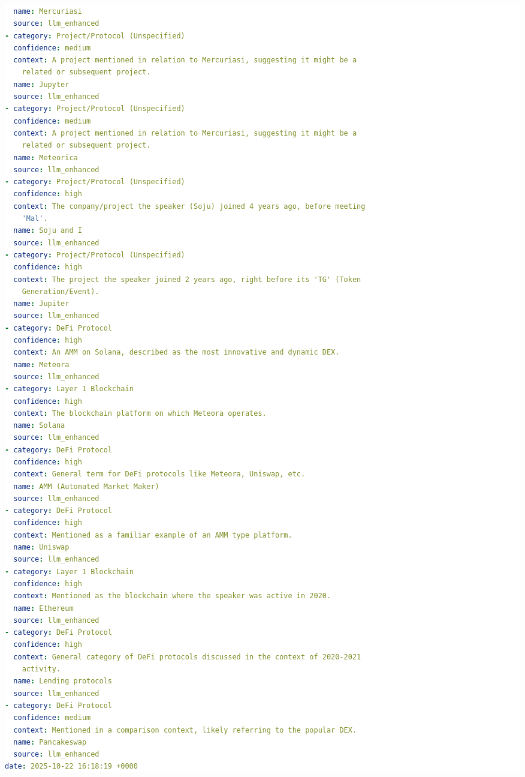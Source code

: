 ```yaml
  name: Mercuriasi
  source: llm_enhanced
- category: Project/Protocol (Unspecified)
  confidence: medium
  context: A project mentioned in relation to Mercuriasi, suggesting it might be a
    related or subsequent project.
  name: Jupyter
  source: llm_enhanced
- category: Project/Protocol (Unspecified)
  confidence: medium
  context: A project mentioned in relation to Mercuriasi, suggesting it might be a
    related or subsequent project.
  name: Meteorica
  source: llm_enhanced
- category: Project/Protocol (Unspecified)
  confidence: high
  context: The company/project the speaker (Soju) joined 4 years ago, before meeting
    'Mal'.
  name: Soju and I
  source: llm_enhanced
- category: Project/Protocol (Unspecified)
  confidence: high
  context: The project the speaker joined 2 years ago, right before its 'TG' (Token
    Generation/Event).
  name: Jupiter
  source: llm_enhanced
- category: DeFi Protocol
  confidence: high
  context: An AMM on Solana, described as the most innovative and dynamic DEX.
  name: Meteora
  source: llm_enhanced
- category: Layer 1 Blockchain
  confidence: high
  context: The blockchain platform on which Meteora operates.
  name: Solana
  source: llm_enhanced
- category: DeFi Protocol
  confidence: high
  context: General term for DeFi protocols like Meteora, Uniswap, etc.
  name: AMM (Automated Market Maker)
  source: llm_enhanced
- category: DeFi Protocol
  confidence: high
  context: Mentioned as a familiar example of an AMM type platform.
  name: Uniswap
  source: llm_enhanced
- category: Layer 1 Blockchain
  confidence: high
  context: Mentioned as the blockchain where the speaker was active in 2020.
  name: Ethereum
  source: llm_enhanced
- category: DeFi Protocol
  confidence: high
  context: General category of DeFi protocols discussed in the context of 2020-2021
    activity.
  name: Lending protocols
  source: llm_enhanced
- category: DeFi Protocol
  confidence: medium
  context: Mentioned in a comparison context, likely referring to the popular DEX.
  name: Pancakeswap
  source: llm_enhanced
date: 2025-10-22 16:18:19 +0000
```